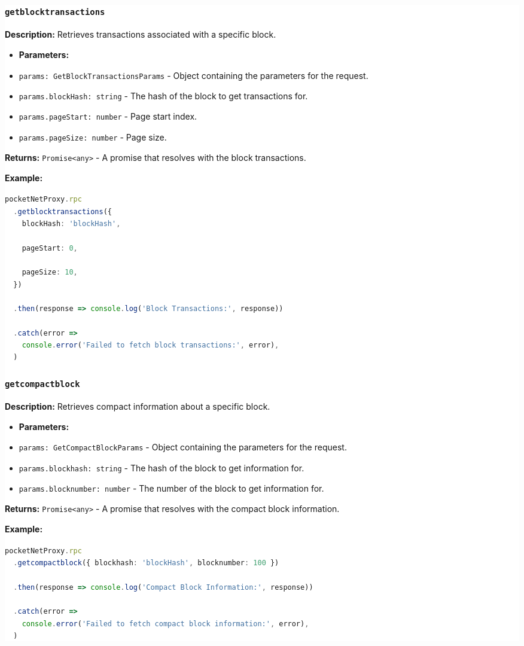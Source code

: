 
### `getblocktransactions`

**Description:** Retrieves transactions associated with a specific block.

- **Parameters:**

- `params: GetBlockTransactionsParams` - Object containing the parameters for the request.

- `params.blockHash: string` - The hash of the block to get transactions for.

- `params.pageStart: number` - Page start index.

- `params.pageSize: number` - Page size.

**Returns:** `Promise<any>` - A promise that resolves with the block transactions.

**Example:**

```typescript
pocketNetProxy.rpc
  .getblocktransactions({
    blockHash: 'blockHash',

    pageStart: 0,

    pageSize: 10,
  })

  .then(response => console.log('Block Transactions:', response))

  .catch(error =>
    console.error('Failed to fetch block transactions:', error),
  )
```


### `getcompactblock`

**Description:** Retrieves compact information about a specific block.

- **Parameters:**

- `params: GetCompactBlockParams` - Object containing the parameters for the request.

- `params.blockhash: string` - The hash of the block to get information for.

- `params.blocknumber: number` - The number of the block to get information for.

**Returns:** `Promise<any>` - A promise that resolves with the compact block information.

**Example:**

```typescript
pocketNetProxy.rpc
  .getcompactblock({ blockhash: 'blockHash', blocknumber: 100 })

  .then(response => console.log('Compact Block Information:', response))

  .catch(error =>
    console.error('Failed to fetch compact block information:', error),
  )
```

